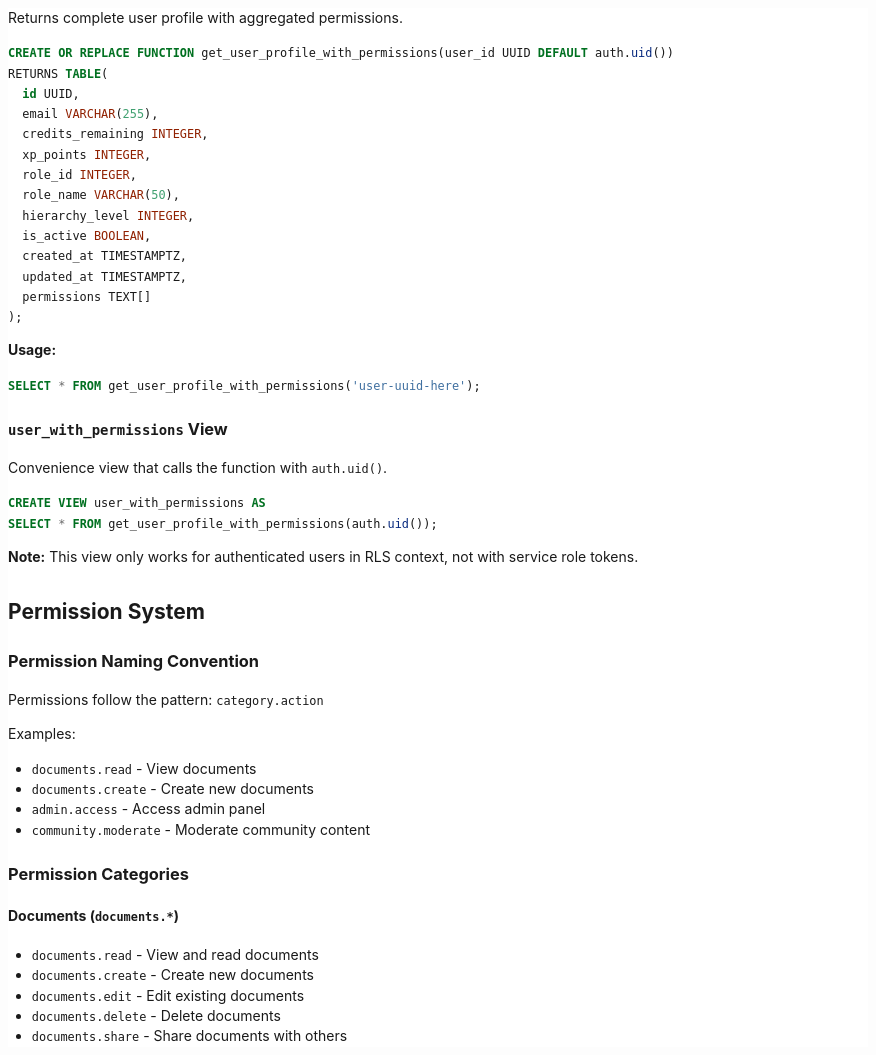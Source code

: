 Returns complete user profile with aggregated permissions.

```sql
CREATE OR REPLACE FUNCTION get_user_profile_with_permissions(user_id UUID DEFAULT auth.uid())
RETURNS TABLE(
  id UUID,
  email VARCHAR(255),
  credits_remaining INTEGER,
  xp_points INTEGER,
  role_id INTEGER,
  role_name VARCHAR(50),
  hierarchy_level INTEGER,
  is_active BOOLEAN,
  created_at TIMESTAMPTZ,
  updated_at TIMESTAMPTZ,
  permissions TEXT[]
);
```

**Usage:**
```sql
SELECT * FROM get_user_profile_with_permissions('user-uuid-here');
```

### `user_with_permissions` View

Convenience view that calls the function with `auth.uid()`.

```sql
CREATE VIEW user_with_permissions AS
SELECT * FROM get_user_profile_with_permissions(auth.uid());
```

**Note:** This view only works for authenticated users in RLS context, not with service role tokens.

## Permission System

### Permission Naming Convention

Permissions follow the pattern: `category.action`

Examples:
- `documents.read` - View documents
- `documents.create` - Create new documents
- `admin.access` - Access admin panel
- `community.moderate` - Moderate community content

### Permission Categories

#### Documents (`documents.*`)
- `documents.read` - View and read documents
- `documents.create` - Create new documents  
- `documents.edit` - Edit existing documents
- `documents.delete` - Delete documents
- `documents.share` - Share documents with others
